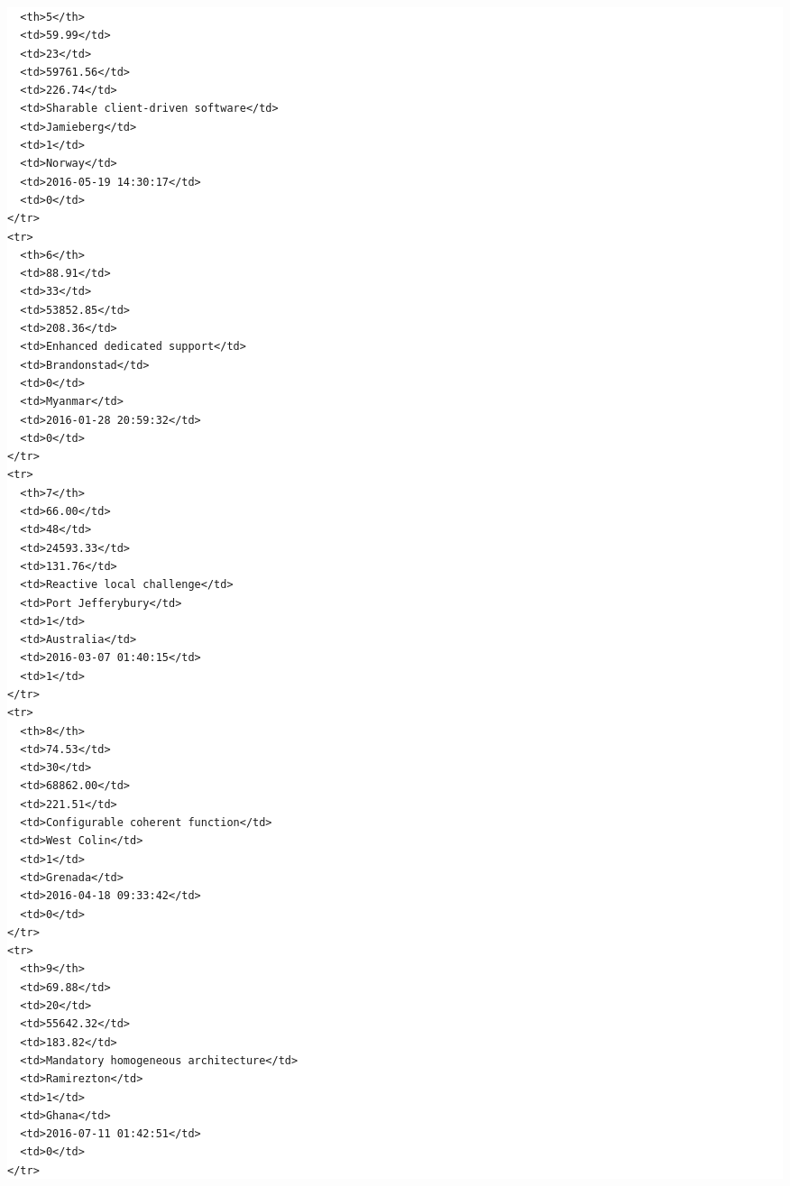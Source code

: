       <th>5</th>
      <td>59.99</td>
      <td>23</td>
      <td>59761.56</td>
      <td>226.74</td>
      <td>Sharable client-driven software</td>
      <td>Jamieberg</td>
      <td>1</td>
      <td>Norway</td>
      <td>2016-05-19 14:30:17</td>
      <td>0</td>
    </tr>
    <tr>
      <th>6</th>
      <td>88.91</td>
      <td>33</td>
      <td>53852.85</td>
      <td>208.36</td>
      <td>Enhanced dedicated support</td>
      <td>Brandonstad</td>
      <td>0</td>
      <td>Myanmar</td>
      <td>2016-01-28 20:59:32</td>
      <td>0</td>
    </tr>
    <tr>
      <th>7</th>
      <td>66.00</td>
      <td>48</td>
      <td>24593.33</td>
      <td>131.76</td>
      <td>Reactive local challenge</td>
      <td>Port Jefferybury</td>
      <td>1</td>
      <td>Australia</td>
      <td>2016-03-07 01:40:15</td>
      <td>1</td>
    </tr>
    <tr>
      <th>8</th>
      <td>74.53</td>
      <td>30</td>
      <td>68862.00</td>
      <td>221.51</td>
      <td>Configurable coherent function</td>
      <td>West Colin</td>
      <td>1</td>
      <td>Grenada</td>
      <td>2016-04-18 09:33:42</td>
      <td>0</td>
    </tr>
    <tr>
      <th>9</th>
      <td>69.88</td>
      <td>20</td>
      <td>55642.32</td>
      <td>183.82</td>
      <td>Mandatory homogeneous architecture</td>
      <td>Ramirezton</td>
      <td>1</td>
      <td>Ghana</td>
      <td>2016-07-11 01:42:51</td>
      <td>0</td>
    </tr>